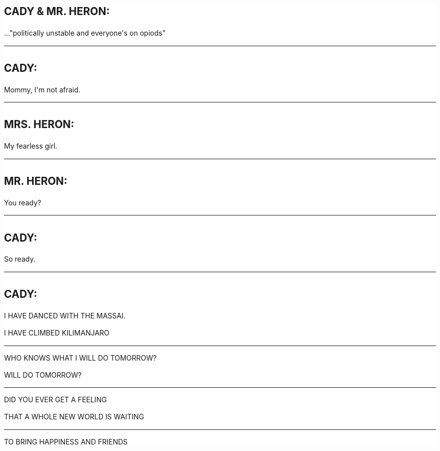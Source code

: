 
## CADY & MR. HERON:
..."politically unstable and everyone's on opiods"

---

## CADY:
Mommy, I'm not afraid.


---

## MRS. HERON:
My fearless girl.


---

## MR. HERON:
You ready?


---

## CADY:
So ready.


---

## CADY:
I HAVE DANCED WITH THE MASSAI.

I HAVE CLIMBED KILIMANJARO


---


WHO KNOWS WHAT I WILL DO TOMORROW?

WILL DO TOMORROW?



---


DID YOU EVER GET A FEELING

THAT A WHOLE NEW WORLD IS WAITING


---


TO BRING HAPPINESS AND FRIENDS
